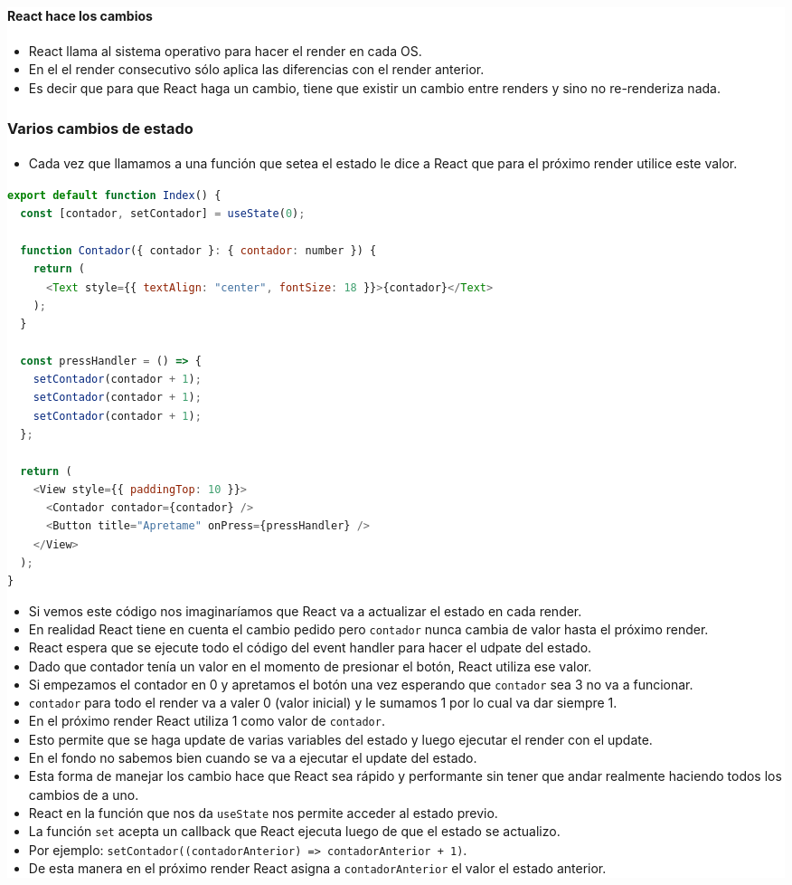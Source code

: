 #### React hace los cambios

- React llama al sistema operativo para hacer el render en cada OS.
- En el el render consecutivo sólo aplica las diferencias con el render anterior.
- Es decir que para que React haga un cambio, tiene que existir un cambio entre renders y sino no re-renderiza nada.

### Varios cambios de estado

- Cada vez que llamamos a una función que setea el estado le dice a React que para el próximo render utilice este valor.

```javascript
export default function Index() {
  const [contador, setContador] = useState(0);

  function Contador({ contador }: { contador: number }) {
    return (
      <Text style={{ textAlign: "center", fontSize: 18 }}>{contador}</Text>
    );
  }

  const pressHandler = () => {
    setContador(contador + 1);
    setContador(contador + 1);
    setContador(contador + 1);
  };

  return (
    <View style={{ paddingTop: 10 }}>
      <Contador contador={contador} />
      <Button title="Apretame" onPress={pressHandler} />
    </View>
  );
}
```

- Si vemos este código nos imaginaríamos que React va a actualizar el estado en cada render.
- En realidad React tiene en cuenta el cambio pedido pero `contador` nunca cambia de valor hasta el próximo render.
- React espera que se ejecute todo el código del event handler para hacer el udpate del estado.
- Dado que contador tenía un valor en el momento de presionar el botón, React utiliza ese valor.
- Si empezamos el contador en 0 y apretamos el botón una vez esperando que `contador` sea 3 no va a funcionar.
- `contador` para todo el render va a valer 0 (valor inicial) y le sumamos 1 por lo cual va dar siempre 1.
- En el próximo render React utiliza 1 como valor de `contador`.
- Esto permite que se haga update de varias variables del estado y luego ejecutar el render con el update.
- En el fondo no sabemos bien cuando se va a ejecutar el update del estado.
- Esta forma de manejar los cambio hace que React sea rápido y performante sin tener que andar realmente haciendo todos los cambios de a uno.
- React en la función que nos da `useState` nos permite acceder al estado previo.
- La función `set` acepta un callback que React ejecuta luego de que el estado se actualizo.
- Por ejemplo: `setContador((contadorAnterior) => contadorAnterior + 1)`.
- De esta manera en el próximo render React asigna a `contadorAnterior` el valor el estado anterior.

